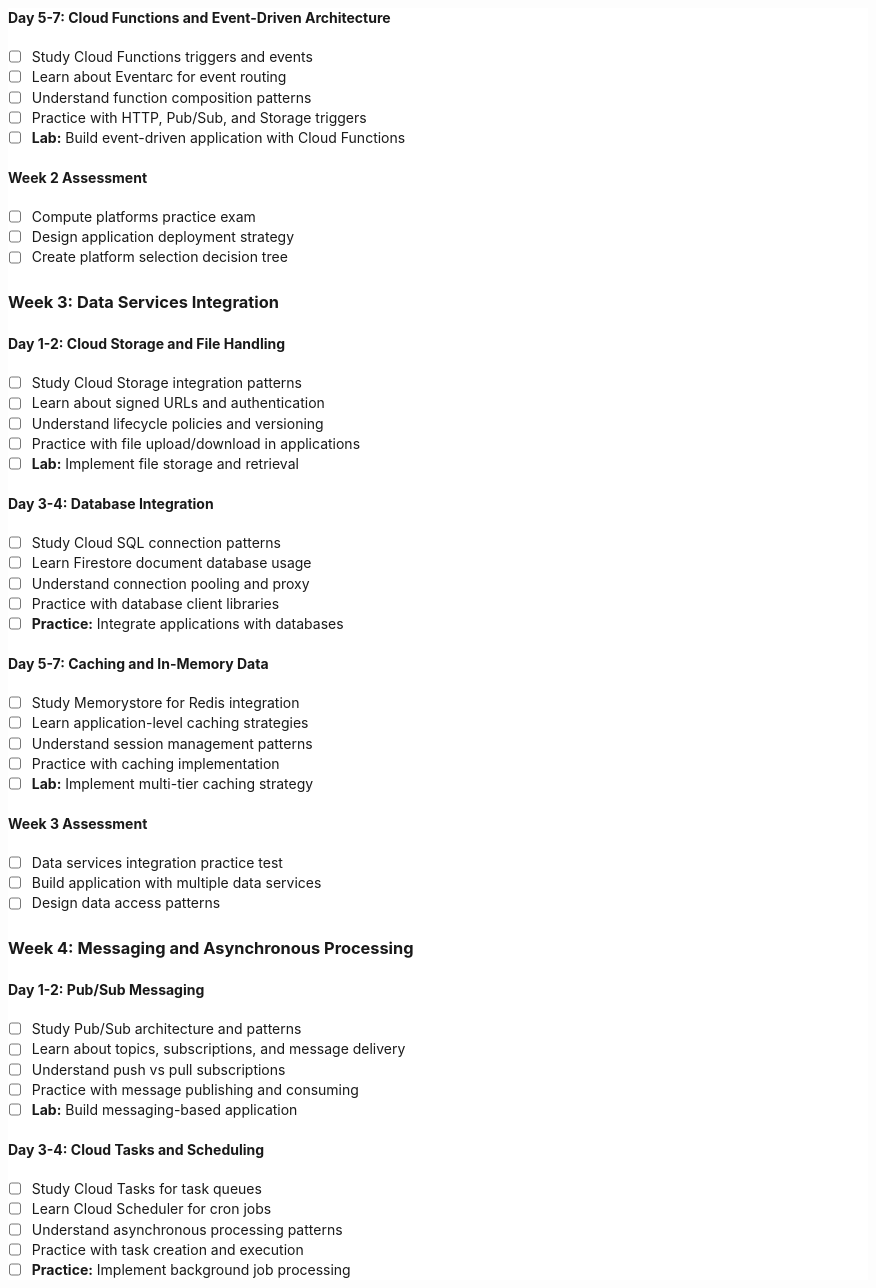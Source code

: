 #### Day 5-7: Cloud Functions and Event-Driven Architecture
- [ ] Study Cloud Functions triggers and events
- [ ] Learn about Eventarc for event routing
- [ ] Understand function composition patterns
- [ ] Practice with HTTP, Pub/Sub, and Storage triggers
- [ ] **Lab:** Build event-driven application with Cloud Functions

#### Week 2 Assessment
- [ ] Compute platforms practice exam
- [ ] Design application deployment strategy
- [ ] Create platform selection decision tree

### Week 3: Data Services Integration

#### Day 1-2: Cloud Storage and File Handling
- [ ] Study Cloud Storage integration patterns
- [ ] Learn about signed URLs and authentication
- [ ] Understand lifecycle policies and versioning
- [ ] Practice with file upload/download in applications
- [ ] **Lab:** Implement file storage and retrieval

#### Day 3-4: Database Integration
- [ ] Study Cloud SQL connection patterns
- [ ] Learn Firestore document database usage
- [ ] Understand connection pooling and proxy
- [ ] Practice with database client libraries
- [ ] **Practice:** Integrate applications with databases

#### Day 5-7: Caching and In-Memory Data
- [ ] Study Memorystore for Redis integration
- [ ] Learn application-level caching strategies
- [ ] Understand session management patterns
- [ ] Practice with caching implementation
- [ ] **Lab:** Implement multi-tier caching strategy

#### Week 3 Assessment
- [ ] Data services integration practice test
- [ ] Build application with multiple data services
- [ ] Design data access patterns

### Week 4: Messaging and Asynchronous Processing

#### Day 1-2: Pub/Sub Messaging
- [ ] Study Pub/Sub architecture and patterns
- [ ] Learn about topics, subscriptions, and message delivery
- [ ] Understand push vs pull subscriptions
- [ ] Practice with message publishing and consuming
- [ ] **Lab:** Build messaging-based application

#### Day 3-4: Cloud Tasks and Scheduling
- [ ] Study Cloud Tasks for task queues
- [ ] Learn Cloud Scheduler for cron jobs
- [ ] Understand asynchronous processing patterns
- [ ] Practice with task creation and execution
- [ ] **Practice:** Implement background job processing
